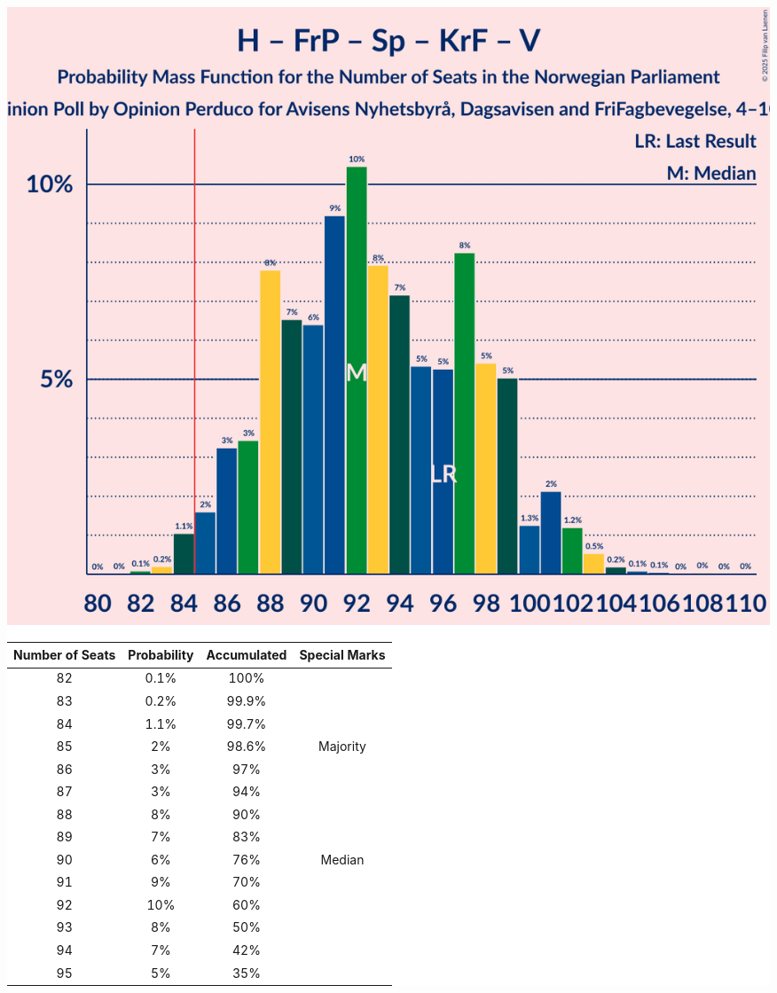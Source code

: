 ![Graph with seats probability mass function not yet produced](2022-10-10-OpinionPerduco-coalitions-seats-pmf-h–frp–sp–krf–v.png "Seats Probability Mass Function")

| Number of Seats | Probability | Accumulated | Special Marks |
|:---------------:|:-----------:|:-----------:|:-------------:|
| 82 | 0.1% | 100% |  |
| 83 | 0.2% | 99.9% |  |
| 84 | 1.1% | 99.7% |  |
| 85 | 2% | 98.6% | Majority |
| 86 | 3% | 97% |  |
| 87 | 3% | 94% |  |
| 88 | 8% | 90% |  |
| 89 | 7% | 83% |  |
| 90 | 6% | 76% | Median |
| 91 | 9% | 70% |  |
| 92 | 10% | 60% |  |
| 93 | 8% | 50% |  |
| 94 | 7% | 42% |  |
| 95 | 5% | 35% |  |